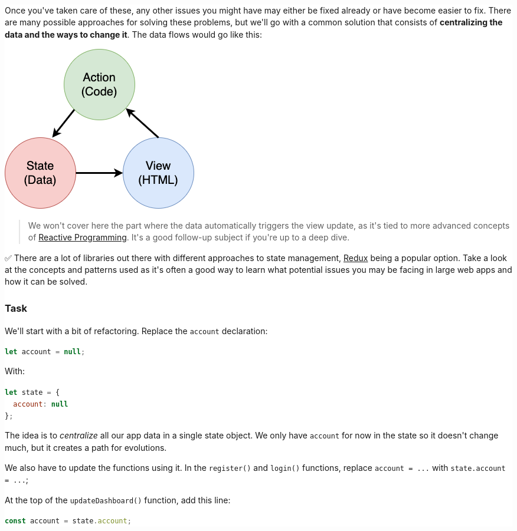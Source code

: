 Once you've taken care of these, any other issues you might have may either be fixed already or have become easier to fix. There are many possible approaches for solving these problems, but we'll go with a common solution that consists of **centralizing the data and the ways to change it**. The data flows would go like this:

![Schema showing the data flows between the HTML, user actions and state](./images/data-flow.png)

> We won't cover here the part where the data automatically triggers the view update, as it's tied to more advanced concepts of [Reactive Programming](https://en.wikipedia.org/wiki/Reactive_programming). It's a good follow-up subject if you're up to a deep dive.

✅ There are a lot of libraries out there with different approaches to state management, [Redux](https://redux.js.org) being a popular option. Take a look at the concepts and patterns used as it's often a good way to learn what potential issues you may be facing in large web apps and how it can be solved.

### Task

We'll start with a bit of refactoring. Replace the `account` declaration:

```js
let account = null;
```

With:

```js
let state = {
  account: null
};
```

The idea is to *centralize* all our app data in a single state object. We only have `account` for now in the state so it doesn't change much, but it creates a path for evolutions.

We also have to update the functions using it. In the `register()` and `login()` functions, replace `account = ...` with `state.account = ...`;

At the top of the `updateDashboard()` function, add this line:

```js
const account = state.account;
```

